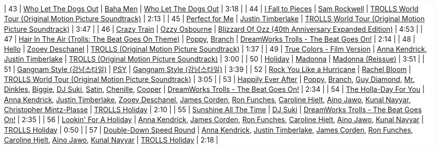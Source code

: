 | 43 | [Who Let The Dogs Out](https://open.spotify.com/track/1H5tvpoApNDxvxDexoaAUo) | [Baha Men](https://open.spotify.com/artist/67FFKYikvTlvsPNk4NPOYJ) | [Who Let The Dogs Out](https://open.spotify.com/album/44UH34qoCNNfEqo0VnOkGd) | 3:18 |
| 44 | [I Fall to Pieces](https://open.spotify.com/track/2zWc9ii8uDntk6srjMKTGY) | [Sam Rockwell](https://open.spotify.com/artist/6WPC3Dc27kiyJ14fZbDXMl) | [TROLLS World Tour \(Original Motion Picture Soundtrack\)](https://open.spotify.com/album/1jOcKmWE1mUEnyt6JdLTr8) | 2:13 |
| 45 | [Perfect for Me](https://open.spotify.com/track/2G2U56mtnq7zRLNEjv3QZK) | [Justin Timberlake](https://open.spotify.com/artist/31TPClRtHm23RisEBtV3X7) | [TROLLS World Tour \(Original Motion Picture Soundtrack\)](https://open.spotify.com/album/1jOcKmWE1mUEnyt6JdLTr8) | 3:47 |
| 46 | [Crazy Train](https://open.spotify.com/track/7ACxUo21jtTHzy7ZEV56vU) | [Ozzy Osbourne](https://open.spotify.com/artist/6ZLTlhejhndI4Rh53vYhrY) | [Blizzard Of Ozz \(40th Anniversary Expanded Edition\)](https://open.spotify.com/album/4qUMByJ3Pk94BFnCmGaUPS) | 4:53 |
| 47 | [Hair In The Air \(Trolls: The Beat Goes On Theme\)](https://open.spotify.com/track/1mHtYTi3jasQzaUIwUM2RC) | [Poppy](https://open.spotify.com/artist/6Qz2gLHNk9JULr7HzsEBDg), [Branch](https://open.spotify.com/artist/1cpn7jBL4ELqWrJDtC98k5) | [DreamWorks Trolls \- The Beat Goes On!](https://open.spotify.com/album/1zw9LWtiAU1UiZW2D2RyVX) | 2:14 |
| 48 | [Hello](https://open.spotify.com/track/2jXTBrywc6ruxaUXW84Xhr) | [Zooey Deschanel](https://open.spotify.com/artist/2GEW6nJjHKAFyqnsE3TdWx) | [TROLLS \(Original Motion Picture Soundtrack\)](https://open.spotify.com/album/65ayND23IInUPHJKsaAqe7) | 1:37 |
| 49 | [True Colors \- Film Version](https://open.spotify.com/track/1JY9hsqLWZ3JB3K39Ve1xF) | [Anna Kendrick](https://open.spotify.com/artist/6xfqnpe2HnLVUaYXs2F8YS), [Justin Timberlake](https://open.spotify.com/artist/31TPClRtHm23RisEBtV3X7) | [TROLLS \(Original Motion Picture Soundtrack\)](https://open.spotify.com/album/65ayND23IInUPHJKsaAqe7) | 3:00 |
| 50 | [Holiday](https://open.spotify.com/track/3ibAzRj9JnowdoLkyllk3n) | [Madonna](https://open.spotify.com/artist/6tbjWDEIzxoDsBA1FuhfPW) | [Madonna \(Reissue\)](https://open.spotify.com/album/5lrlWKjNY0eTDXp9Bd3LpW) | 3:51 |
| 51 | [Gangnam Style \(강남스타일\)](https://open.spotify.com/track/03UrZgTINDqvnUMbbIMhql) | [PSY](https://open.spotify.com/artist/2dd5mrQZvg6SmahdgVKDzh) | [Gangnam Style \(강남스타일\)](https://open.spotify.com/album/0ZjxizLeMyFEjR27JIvD99) | 3:39 |
| 52 | [Rock You Like a Hurricane](https://open.spotify.com/track/2ljXeDcwxPDBdfwxzdbAnB) | [Rachel Bloom](https://open.spotify.com/artist/2tCT4ybLKzhFYsDF6ZOKAY) | [TROLLS World Tour \(Original Motion Picture Soundtrack\)](https://open.spotify.com/album/1jOcKmWE1mUEnyt6JdLTr8) | 3:05 |
| 53 | [Happily Ever After](https://open.spotify.com/track/3zFXdpKxKbxOlV4sPek4o6) | [Poppy](https://open.spotify.com/artist/6Qz2gLHNk9JULr7HzsEBDg), [Branch](https://open.spotify.com/artist/1cpn7jBL4ELqWrJDtC98k5), [Guy Diamond](https://open.spotify.com/artist/4D5oXxmEutTMj9s6YxzS2q), [Mr\. Dinkles](https://open.spotify.com/artist/0kYQMvu3KyHcR9QR60Auyf), [Biggie](https://open.spotify.com/artist/0QNkbud6whJ9loG0bOtkuE), [DJ Suki](https://open.spotify.com/artist/0u3wJFFUvQozEfOwgnLKK0), [Satin](https://open.spotify.com/artist/2QRNoVWN7avKiwDKFJWq79), [Chenille](https://open.spotify.com/artist/3XPLcgu5GdY1n7jZ30qiCe), [Cooper](https://open.spotify.com/artist/1e9E4tGNxrzTxuImKufdqr) | [DreamWorks Trolls \- The Beat Goes On!](https://open.spotify.com/album/1zw9LWtiAU1UiZW2D2RyVX) | 2:34 |
| 54 | [The Holla\-Day For You](https://open.spotify.com/track/66LTNuQSnUtPGxvZdv1Num) | [Anna Kendrick](https://open.spotify.com/artist/6xfqnpe2HnLVUaYXs2F8YS), [Justin Timberlake](https://open.spotify.com/artist/31TPClRtHm23RisEBtV3X7), [Zooey Deschanel](https://open.spotify.com/artist/2GEW6nJjHKAFyqnsE3TdWx), [James Corden](https://open.spotify.com/artist/5E17eRqSfn08FsmvNCds0P), [Ron Funches](https://open.spotify.com/artist/5auLWD3XT6p3im19G2cLhP), [Caroline Hjelt](https://open.spotify.com/artist/0XF3yeiKSQF2zl5H05jfME), [Aino Jawo](https://open.spotify.com/artist/6aIcl5XVRwk32v6hc7lDyV), [Kunal Nayyar](https://open.spotify.com/artist/4po5m4plDQk01gLzTcCMfA), [Christopher Mintz\-Plasse](https://open.spotify.com/artist/32Y2h6dku6Q2wNpZjj0bHj) | [TROLLS Holiday](https://open.spotify.com/album/3lo9YzrubM3XXIKjBL1cgf) | 2:10 |
| 55 | [Sunshine All The Time](https://open.spotify.com/track/0lA58Ma3yU1LnSYkYxjMtB) | [DJ Suki](https://open.spotify.com/artist/0u3wJFFUvQozEfOwgnLKK0) | [DreamWorks Trolls \- The Beat Goes On!](https://open.spotify.com/album/1zw9LWtiAU1UiZW2D2RyVX) | 2:35 |
| 56 | [Lookin' For A Holiday](https://open.spotify.com/track/4xpW95Zs5qFjgyqSwRZQNU) | [Anna Kendrick](https://open.spotify.com/artist/6xfqnpe2HnLVUaYXs2F8YS), [James Corden](https://open.spotify.com/artist/5E17eRqSfn08FsmvNCds0P), [Ron Funches](https://open.spotify.com/artist/5auLWD3XT6p3im19G2cLhP), [Caroline Hjelt](https://open.spotify.com/artist/0XF3yeiKSQF2zl5H05jfME), [Aino Jawo](https://open.spotify.com/artist/6aIcl5XVRwk32v6hc7lDyV), [Kunal Nayyar](https://open.spotify.com/artist/4po5m4plDQk01gLzTcCMfA) | [TROLLS Holiday](https://open.spotify.com/album/3lo9YzrubM3XXIKjBL1cgf) | 0:50 |
| 57 | [Double\-Down Speed Round](https://open.spotify.com/track/6GFAI795uiBVoAdvAtWo5J) | [Anna Kendrick](https://open.spotify.com/artist/6xfqnpe2HnLVUaYXs2F8YS), [Justin Timberlake](https://open.spotify.com/artist/31TPClRtHm23RisEBtV3X7), [James Corden](https://open.spotify.com/artist/5E17eRqSfn08FsmvNCds0P), [Ron Funches](https://open.spotify.com/artist/5auLWD3XT6p3im19G2cLhP), [Caroline Hjelt](https://open.spotify.com/artist/0XF3yeiKSQF2zl5H05jfME), [Aino Jawo](https://open.spotify.com/artist/6aIcl5XVRwk32v6hc7lDyV), [Kunal Nayyar](https://open.spotify.com/artist/4po5m4plDQk01gLzTcCMfA) | [TROLLS Holiday](https://open.spotify.com/album/3lo9YzrubM3XXIKjBL1cgf) | 2:18 |